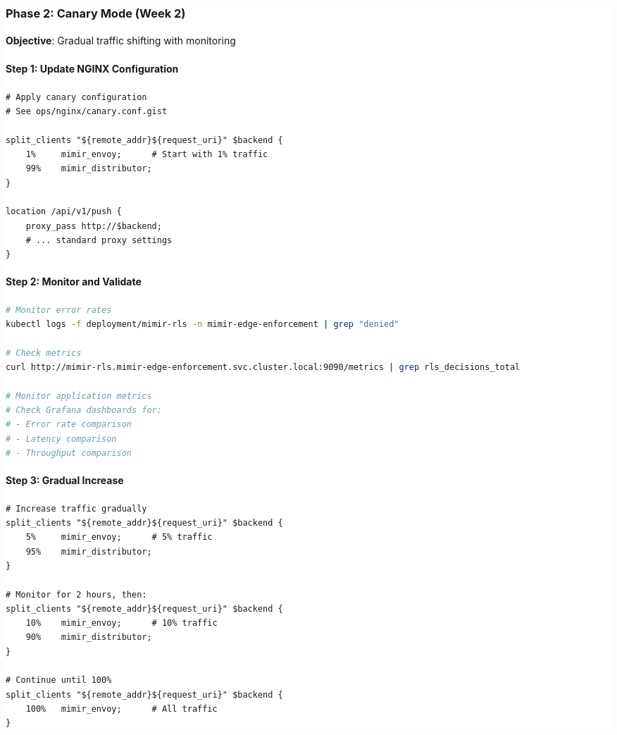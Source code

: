 ### Phase 2: Canary Mode (Week 2)

**Objective**: Gradual traffic shifting with monitoring

#### Step 1: Update NGINX Configuration
```nginx
# Apply canary configuration
# See ops/nginx/canary.conf.gist

split_clients "${remote_addr}${request_uri}" $backend {
    1%     mimir_envoy;      # Start with 1% traffic
    99%    mimir_distributor;
}

location /api/v1/push {
    proxy_pass http://$backend;
    # ... standard proxy settings
}
```

#### Step 2: Monitor and Validate
```bash
# Monitor error rates
kubectl logs -f deployment/mimir-rls -n mimir-edge-enforcement | grep "denied"

# Check metrics
curl http://mimir-rls.mimir-edge-enforcement.svc.cluster.local:9090/metrics | grep rls_decisions_total

# Monitor application metrics
# Check Grafana dashboards for:
# - Error rate comparison
# - Latency comparison
# - Throughput comparison
```

#### Step 3: Gradual Increase
```nginx
# Increase traffic gradually
split_clients "${remote_addr}${request_uri}" $backend {
    5%     mimir_envoy;      # 5% traffic
    95%    mimir_distributor;
}

# Monitor for 2 hours, then:
split_clients "${remote_addr}${request_uri}" $backend {
    10%    mimir_envoy;      # 10% traffic
    90%    mimir_distributor;
}

# Continue until 100%
split_clients "${remote_addr}${request_uri}" $backend {
    100%   mimir_envoy;      # All traffic
}
```

